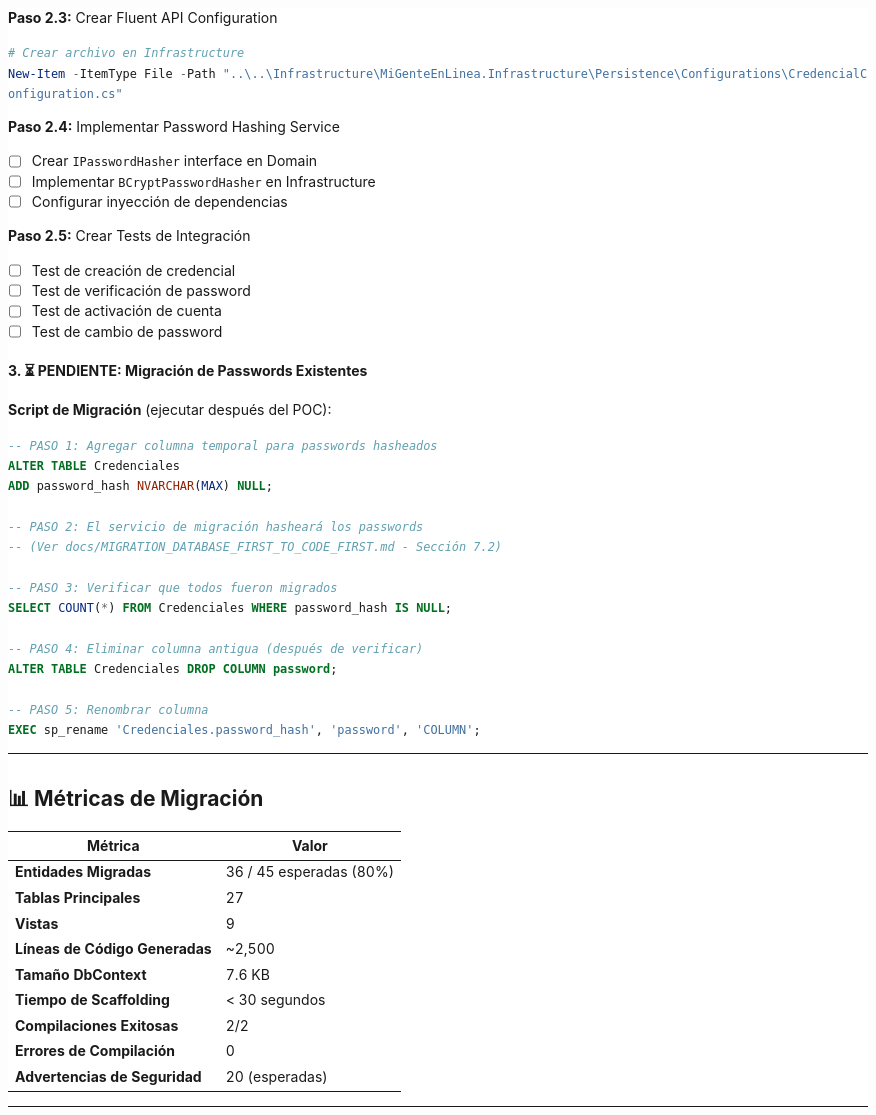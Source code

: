 **Paso 2.3:** Crear Fluent API Configuration
```powershell
# Crear archivo en Infrastructure
New-Item -ItemType File -Path "..\..\Infrastructure\MiGenteEnLinea.Infrastructure\Persistence\Configurations\CredencialConfiguration.cs"
```

**Paso 2.4:** Implementar Password Hashing Service
- [ ] Crear `IPasswordHasher` interface en Domain
- [ ] Implementar `BCryptPasswordHasher` en Infrastructure
- [ ] Configurar inyección de dependencias

**Paso 2.5:** Crear Tests de Integración
- [ ] Test de creación de credencial
- [ ] Test de verificación de password
- [ ] Test de activación de cuenta
- [ ] Test de cambio de password

#### 3. ⏳ PENDIENTE: Migración de Passwords Existentes

**Script de Migración** (ejecutar después del POC):
```sql
-- PASO 1: Agregar columna temporal para passwords hasheados
ALTER TABLE Credenciales 
ADD password_hash NVARCHAR(MAX) NULL;

-- PASO 2: El servicio de migración hasheará los passwords
-- (Ver docs/MIGRATION_DATABASE_FIRST_TO_CODE_FIRST.md - Sección 7.2)

-- PASO 3: Verificar que todos fueron migrados
SELECT COUNT(*) FROM Credenciales WHERE password_hash IS NULL;

-- PASO 4: Eliminar columna antigua (después de verificar)
ALTER TABLE Credenciales DROP COLUMN password;

-- PASO 5: Renombrar columna
EXEC sp_rename 'Credenciales.password_hash', 'password', 'COLUMN';
```

---

## 📊 Métricas de Migración

| Métrica | Valor |
|---------|-------|
| **Entidades Migradas** | 36 / 45 esperadas (80%) |
| **Tablas Principales** | 27 |
| **Vistas** | 9 |
| **Líneas de Código Generadas** | ~2,500 |
| **Tamaño DbContext** | 7.6 KB |
| **Tiempo de Scaffolding** | < 30 segundos |
| **Compilaciones Exitosas** | 2/2 |
| **Errores de Compilación** | 0 |
| **Advertencias de Seguridad** | 20 (esperadas) |

---